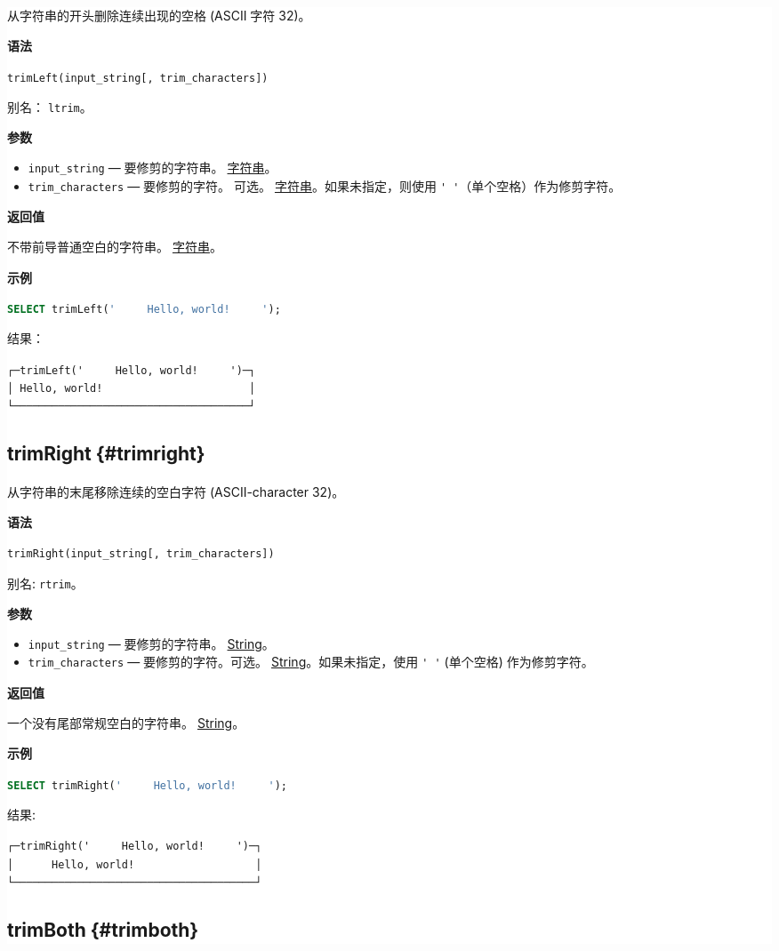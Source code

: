 从字符串的开头删除连续出现的空格 (ASCII 字符 32)。

**语法**

```sql
trimLeft(input_string[, trim_characters])
```

别名： `ltrim`。

**参数**

- `input_string` — 要修剪的字符串。 [字符串](../data-types/string.md)。
- `trim_characters` — 要修剪的字符。 可选。 [字符串](../data-types/string.md)。如果未指定，则使用 `' '`（单个空格）作为修剪字符。

**返回值**

不带前导普通空白的字符串。 [字符串](../data-types/string.md)。

**示例**

```sql
SELECT trimLeft('     Hello, world!     ');
```

结果：

```result
┌─trimLeft('     Hello, world!     ')─┐
│ Hello, world!                       │
└─────────────────────────────────────┘
```
## trimRight {#trimright}

从字符串的末尾移除连续的空白字符 (ASCII-character 32)。

**语法**

```sql
trimRight(input_string[, trim_characters])
```

别名: `rtrim`。

**参数**

- `input_string` — 要修剪的字符串。 [String](../data-types/string.md)。
- `trim_characters` — 要修剪的字符。可选。 [String](../data-types/string.md)。如果未指定，使用 `' '` (单个空格) 作为修剪字符。

**返回值**

一个没有尾部常规空白的字符串。 [String](../data-types/string.md)。

**示例**

```sql
SELECT trimRight('     Hello, world!     ');
```

结果:

```result
┌─trimRight('     Hello, world!     ')─┐
│      Hello, world!                   │
└──────────────────────────────────────┘
```
## trimBoth {#trimboth}
